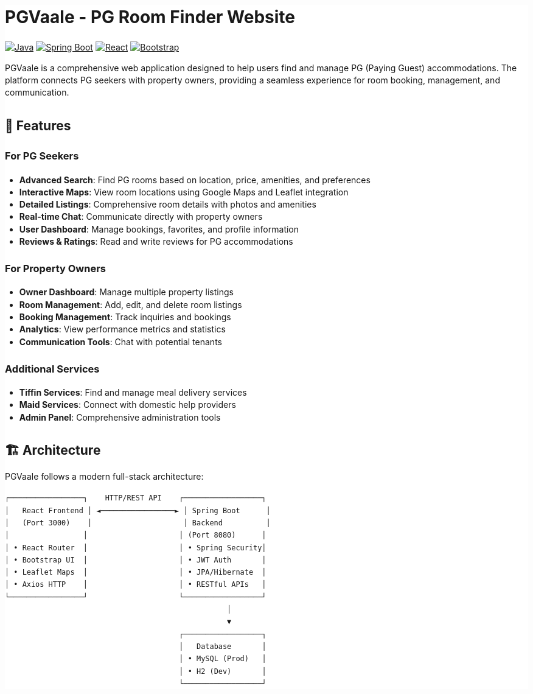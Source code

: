 # PGVaale - PG Room Finder Website

[![Java](https://img.shields.io/badge/Java-21-orange.svg)](https://www.oracle.com/java/)
[![Spring Boot](https://img.shields.io/badge/Spring%20Boot-3.5.3-brightgreen.svg)](https://spring.io/projects/spring-boot)
[![React](https://img.shields.io/badge/React-19.1.0-blue.svg)](https://reactjs.org/)
[![Bootstrap](https://img.shields.io/badge/Bootstrap-5.3.7-purple.svg)](https://getbootstrap.com/)

PGVaale is a comprehensive web application designed to help users find and manage PG (Paying Guest) accommodations. The platform connects PG seekers with property owners, providing a seamless experience for room booking, management, and communication.

## 🌟 Features

### For PG Seekers
- **Advanced Search**: Find PG rooms based on location, price, amenities, and preferences
- **Interactive Maps**: View room locations using Google Maps and Leaflet integration
- **Detailed Listings**: Comprehensive room details with photos and amenities
- **Real-time Chat**: Communicate directly with property owners
- **User Dashboard**: Manage bookings, favorites, and profile information
- **Reviews & Ratings**: Read and write reviews for PG accommodations

### For Property Owners
- **Owner Dashboard**: Manage multiple property listings
- **Room Management**: Add, edit, and delete room listings
- **Booking Management**: Track inquiries and bookings
- **Analytics**: View performance metrics and statistics
- **Communication Tools**: Chat with potential tenants

### Additional Services
- **Tiffin Services**: Find and manage meal delivery services
- **Maid Services**: Connect with domestic help providers
- **Admin Panel**: Comprehensive administration tools

## 🏗️ Architecture

PGVaale follows a modern full-stack architecture:

```
┌─────────────────┐    HTTP/REST API    ┌──────────────────┐
│   React Frontend │ ◄─────────────────► │ Spring Boot      │
│   (Port 3000)    │                     │ Backend          │
│                 │                     │ (Port 8080)      │
│ • React Router  │                     │ • Spring Security│
│ • Bootstrap UI  │                     │ • JWT Auth       │
│ • Leaflet Maps  │                     │ • JPA/Hibernate  │
│ • Axios HTTP    │                     │ • RESTful APIs   │
└─────────────────┘                     └──────────────────┘
                                                   │
                                                   ▼
                                        ┌──────────────────┐
                                        │   Database       │
                                        │ • MySQL (Prod)   │
                                        │ • H2 (Dev)       │
                                        └──────────────────┘
```
